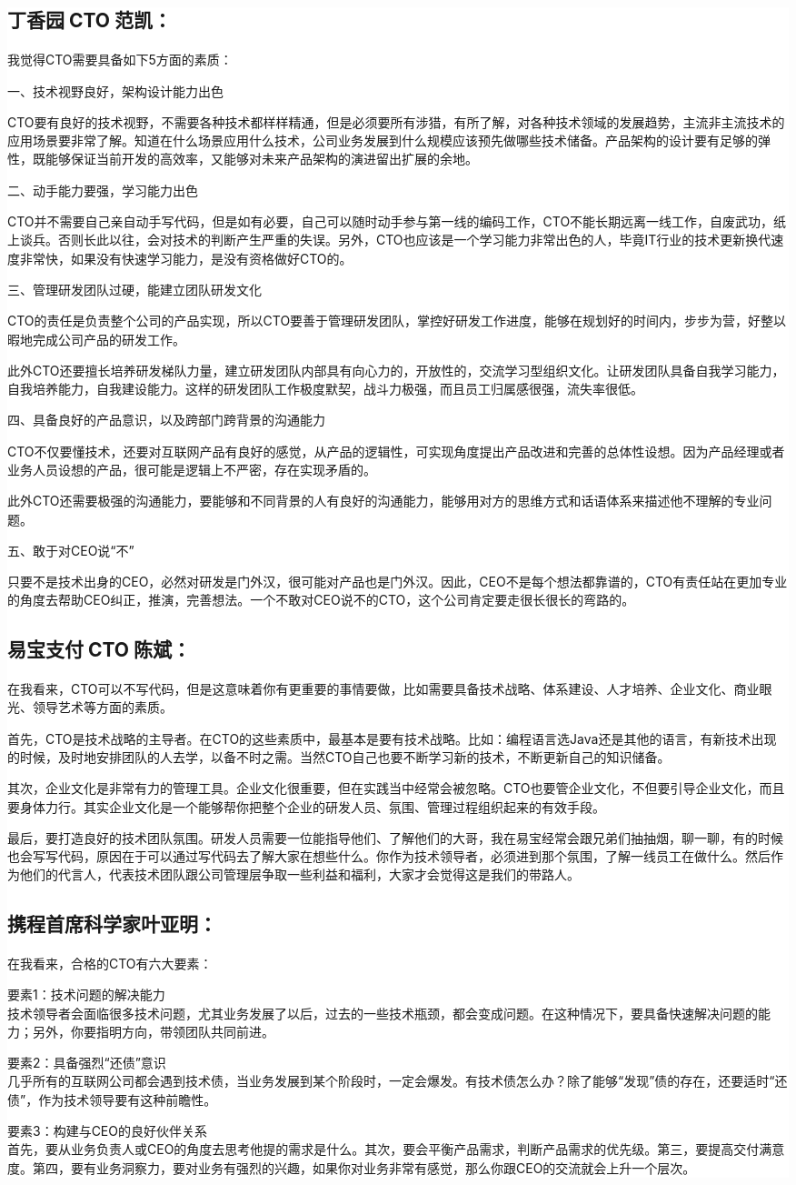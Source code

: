 ## 丁香园 CTO 范凯：

我觉得CTO需要具备如下5方面的素质：

一、技术视野良好，架构设计能力出色

CTO要有良好的技术视野，不需要各种技术都样样精通，但是必须要所有涉猎，有所了解，对各种技术领域的发展趋势，主流非主流技术的应用场景要非常了解。知道在什么场景应用什么技术，公司业务发展到什么规模应该预先做哪些技术储备。产品架构的设计要有足够的弹性，既能够保证当前开发的高效率，又能够对未来产品架构的演进留出扩展的余地。

二、动手能力要强，学习能力出色

CTO并不需要自己亲自动手写代码，但是如有必要，自己可以随时动手参与第一线的编码工作，CTO不能长期远离一线工作，自废武功，纸上谈兵。否则长此以往，会对技术的判断产生严重的失误。另外，CTO也应该是一个学习能力非常出色的人，毕竟IT行业的技术更新换代速度非常快，如果没有快速学习能力，是没有资格做好CTO的。

三、管理研发团队过硬，能建立团队研发文化

CTO的责任是负责整个公司的产品实现，所以CTO要善于管理研发团队，掌控好研发工作进度，能够在规划好的时间内，步步为营，好整以暇地完成公司产品的研发工作。

此外CTO还要擅长培养研发梯队力量，建立研发团队内部具有向心力的，开放性的，交流学习型组织文化。让研发团队具备自我学习能力，自我培养能力，自我建设能力。这样的研发团队工作极度默契，战斗力极强，而且员工归属感很强，流失率很低。

四、具备良好的产品意识，以及跨部门跨背景的沟通能力

CTO不仅要懂技术，还要对互联网产品有良好的感觉，从产品的逻辑性，可实现角度提出产品改进和完善的总体性设想。因为产品经理或者业务人员设想的产品，很可能是逻辑上不严密，存在实现矛盾的。

此外CTO还需要极强的沟通能力，要能够和不同背景的人有良好的沟通能力，能够用对方的思维方式和话语体系来描述他不理解的专业问题。

五、敢于对CEO说“不”

只要不是技术出身的CEO，必然对研发是门外汉，很可能对产品也是门外汉。因此，CEO不是每个想法都靠谱的，CTO有责任站在更加专业的角度去帮助CEO纠正，推演，完善想法。一个不敢对CEO说不的CTO，这个公司肯定要走很长很长的弯路的。

## 易宝支付 CTO 陈斌：

在我看来，CTO可以不写代码，但是这意味着你有更重要的事情要做，比如需要具备技术战略、体系建设、人才培养、企业文化、商业眼光、领导艺术等方面的素质。

首先，CTO是技术战略的主导者。在CTO的这些素质中，最基本是要有技术战略。比如：编程语言选Java还是其他的语言，有新技术出现的时候，及时地安排团队的人去学，以备不时之需。当然CTO自己也要不断学习新的技术，不断更新自己的知识储备。

其次，企业文化是非常有力的管理工具。企业文化很重要，但在实践当中经常会被忽略。CTO也要管企业文化，不但要引导企业文化，而且要身体力行。其实企业文化是一个能够帮你把整个企业的研发人员、氛围、管理过程组织起来的有效手段。

最后，要打造良好的技术团队氛围。研发人员需要一位能指导他们、了解他们的大哥，我在易宝经常会跟兄弟们抽抽烟，聊一聊，有的时候也会写写代码，原因在于可以通过写代码去了解大家在想些什么。你作为技术领导者，必须进到那个氛围，了解一线员工在做什么。然后作为他们的代言人，代表技术团队跟公司管理层争取一些利益和福利，大家才会觉得这是我们的带路人。

## 携程首席科学家叶亚明：

在我看来，合格的CTO有六大要素：

要素1：技术问题的解决能力<br />
技术领导者会面临很多技术问题，尤其业务发展了以后，过去的一些技术瓶颈，都会变成问题。在这种情况下，要具备快速解决问题的能力；另外，你要指明方向，带领团队共同前进。

要素2：具备强烈“还债”意识<br />
几乎所有的互联网公司都会遇到技术债，当业务发展到某个阶段时，一定会爆发。有技术债怎么办？除了能够“发现”债的存在，还要适时“还债”，作为技术领导要有这种前瞻性。

要素3：构建与CEO的良好伙伴关系<br />
首先，要从业务负责人或CEO的角度去思考他提的需求是什么。其次，要会平衡产品需求，判断产品需求的优先级。第三，要提高交付满意度。第四，要有业务洞察力，要对业务有强烈的兴趣，如果你对业务非常有感觉，那么你跟CEO的交流就会上升一个层次。
